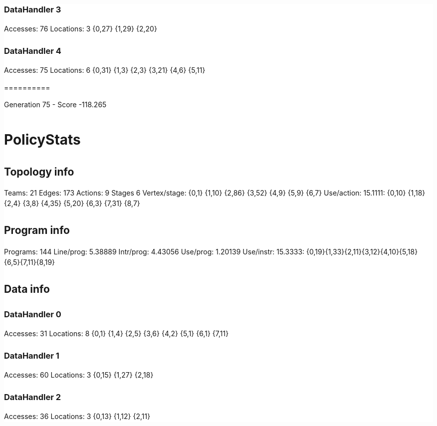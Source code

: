 ### DataHandler 3
Accesses:	76
Locations:	3
{0,27} {1,29} {2,20} 

### DataHandler 4
Accesses:	75
Locations:	6
{0,31} {1,3} {2,3} {3,21} {4,6} {5,11} 


==========

Generation 75 - Score -118.265

# PolicyStats
## Topology info
Teams:		21
Edges:		173
Actions:	9
Stages		6
Vertex/stage:	{0,1} {1,10} {2,86} {3,52} {4,9} {5,9} {6,7} 
Use/action:	15.1111: {0,10} {1,18} {2,4} {3,8} {4,35} {5,20} {6,3} {7,31} {8,7} 

## Program info
Programs:	144
Line/prog:	5.38889
Intr/prog:	4.43056
Use/prog:	1.20139
Use/instr:	15.3333: {0,19}{1,33}{2,11}{3,12}{4,10}{5,18}{6,5}{7,11}{8,19}

## Data info

### DataHandler 0
Accesses:	31
Locations:	8
{0,1} {1,4} {2,5} {3,6} {4,2} {5,1} {6,1} {7,11} 

### DataHandler 1
Accesses:	60
Locations:	3
{0,15} {1,27} {2,18} 

### DataHandler 2
Accesses:	36
Locations:	3
{0,13} {1,12} {2,11} 
